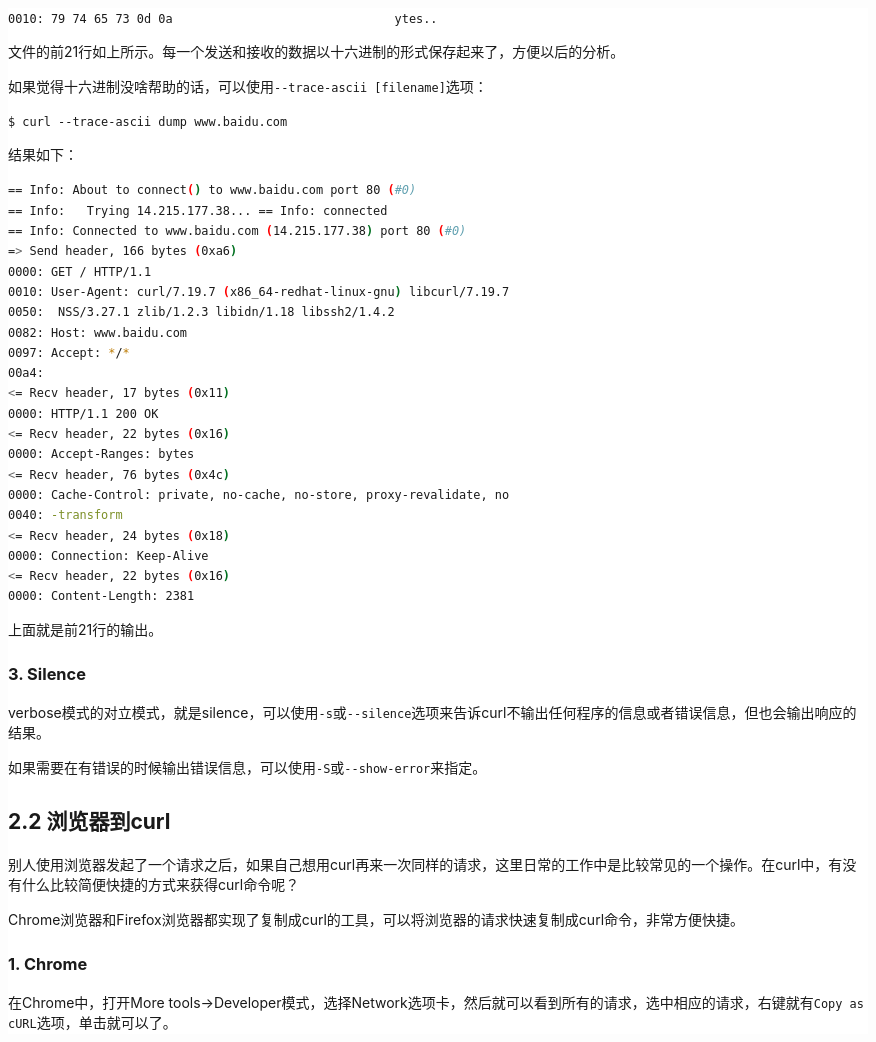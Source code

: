 ```bash
0010: 79 74 65 73 0d 0a                               ytes..
```

文件的前21行如上所示。每一个发送和接收的数据以十六进制的形式保存起来了，方便以后的分析。

如果觉得十六进制没啥帮助的话，可以使用`--trace-ascii [filename]`选项：

```shell
$ curl --trace-ascii dump www.baidu.com
```

结果如下：

```bash
== Info: About to connect() to www.baidu.com port 80 (#0)
== Info:   Trying 14.215.177.38... == Info: connected
== Info: Connected to www.baidu.com (14.215.177.38) port 80 (#0)
=> Send header, 166 bytes (0xa6)
0000: GET / HTTP/1.1
0010: User-Agent: curl/7.19.7 (x86_64-redhat-linux-gnu) libcurl/7.19.7
0050:  NSS/3.27.1 zlib/1.2.3 libidn/1.18 libssh2/1.4.2
0082: Host: www.baidu.com
0097: Accept: */*
00a4:
<= Recv header, 17 bytes (0x11)
0000: HTTP/1.1 200 OK
<= Recv header, 22 bytes (0x16)
0000: Accept-Ranges: bytes
<= Recv header, 76 bytes (0x4c)
0000: Cache-Control: private, no-cache, no-store, proxy-revalidate, no
0040: -transform
<= Recv header, 24 bytes (0x18)
0000: Connection: Keep-Alive
<= Recv header, 22 bytes (0x16)
0000: Content-Length: 2381
```

上面就是前21行的输出。

### 3. Silence

verbose模式的对立模式，就是silence，可以使用`-s`或`--silence`选项来告诉curl不输出任何程序的信息或者错误信息，但也会输出响应的结果。

如果需要在有错误的时候输出错误信息，可以使用`-S`或`--show-error`来指定。

## 2.2 浏览器到curl

别人使用浏览器发起了一个请求之后，如果自己想用curl再来一次同样的请求，这里日常的工作中是比较常见的一个操作。在curl中，有没有什么比较简便快捷的方式来获得curl命令呢？

Chrome浏览器和Firefox浏览器都实现了复制成curl的工具，可以将浏览器的请求快速复制成curl命令，非常方便快捷。

### 1. Chrome

在Chrome中，打开More tools->Developer模式，选择Network选项卡，然后就可以看到所有的请求，选中相应的请求，右键就有`Copy as cURL`选项，单击就可以了。

